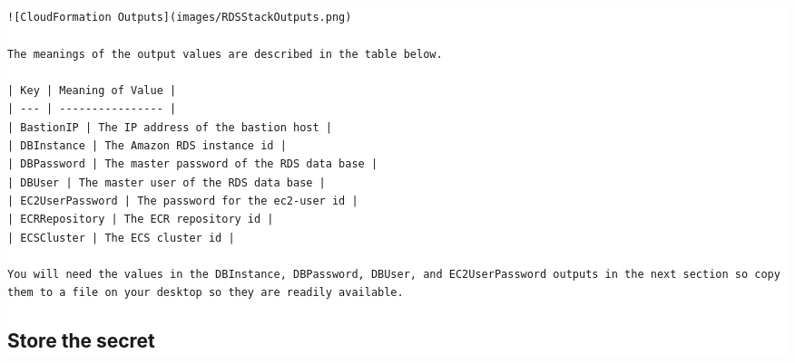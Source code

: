     ![CloudFormation Outputs](images/RDSStackOutputs.png)

    The meanings of the output values are described in the table below.

    | Key | Meaning of Value |
    | --- | ---------------- |
    | BastionIP | The IP address of the bastion host |
    | DBInstance | The Amazon RDS instance id |
    | DBPassword | The master password of the RDS data base |
    | DBUser | The master user of the RDS data base |
    | EC2UserPassword | The password for the ec2-user id |
    | ECRRepository | The ECR repository id |
    | ECSCluster | The ECS cluster id |

    You will need the values in the DBInstance, DBPassword, DBUser, and EC2UserPassword outputs in the next section so copy them to a file on your desktop so they are readily available.

## Store the secret
